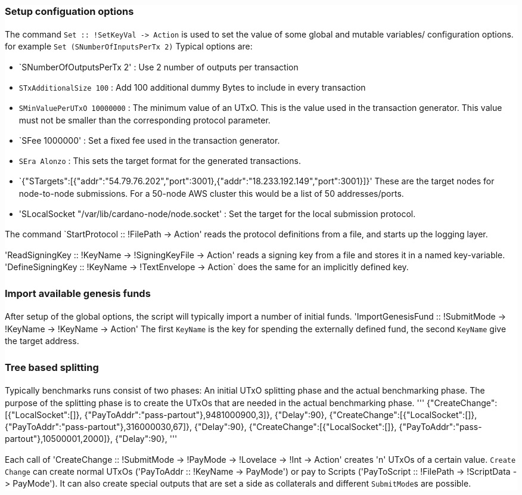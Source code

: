 ### Setup configuation options
The command `Set :: !SetKeyVal -> Action` is used to set the value of some global and mutable variables/
configuration options. for example `Set (SNumberOfInputsPerTx 2)`
Typical options are:

* `SNumberOfOutputsPerTx 2' : Use 2 number of outputs per transaction

* `STxAdditionalSize 100` : Add 100 additional dummy Bytes to include in every transaction

* `SMinValuePerUTxO 10000000` : The minimum value of an UTxO. This is the value used in the transaction generator.
  This value must not be smaller than the corresponding protocol parameter.

* `SFee 1000000' : Set a fixed fee used in the transaction generator.

* `SEra Alonzo` : This sets the target format for the generated transactions.

* `{"STargets":[{"addr":"54.79.76.202","port":3001},{"addr":"18.233.192.149","port":3001}]}'
  These are the target nodes for node-to-node submissions.
  For a 50-node AWS cluster this would be a list of 50 addresses/ports.

* 'SLocalSocket "/var/lib/cardano-node/node.socket' : Set the target for the local submission protocol.

The command `StartProtocol :: !FilePath -> Action'
reads the protocol definitions from a file, and starts up the logging layer.

'ReadSigningKey :: !KeyName -> !SigningKeyFile -> Action'
reads a signing key from a file and stores it in a named key-variable.
'DefineSigningKey :: !KeyName -> !TextEnvelope -> Action` does the same for an implicitly defined key.


### Import available genesis funds
After setup of the global options, the script will typically import a number of initial funds.
'ImportGenesisFund  :: !SubmitMode -> !KeyName -> !KeyName -> Action'
The first `KeyName` is the key for spending the externally defined fund, the second `KeyName` give the target address.

### Tree based splitting
Typically benchmarks runs consist of two phases: An initial UTxO splitting phase and the actual benchmarking phase.
The purpose of the splitting phase is to create the UTxOs that are needed in the actual benchmarking phase.
'''
 {"CreateChange":[{"LocalSocket":[]}, {"PayToAddr":"pass-partout"},9481000900,3]},
 {"Delay":90},
 {"CreateChange":[{"LocalSocket":[]}, {"PayToAddr":"pass-partout"},316000030,67]},
 {"Delay":90},
 {"CreateChange":[{"LocalSocket":[]}, {"PayToAddr":"pass-partout"},10500001,2000]},
 {"Delay":90},
'''

Each call of 'CreateChange :: !SubmitMode -> !PayMode -> !Lovelace -> !Int -> Action'
creates 'n' UTxOs of a certain value.
`CreateChange` can create normal UTxOs ('PayToAddr :: !KeyName -> PayMode') or
pay to Scripts ('PayToScript :: !FilePath -> !ScriptData -> PayMode').
It can also create special outputs that are set a side as collaterals
and different `SubmitMode`s are possible.
